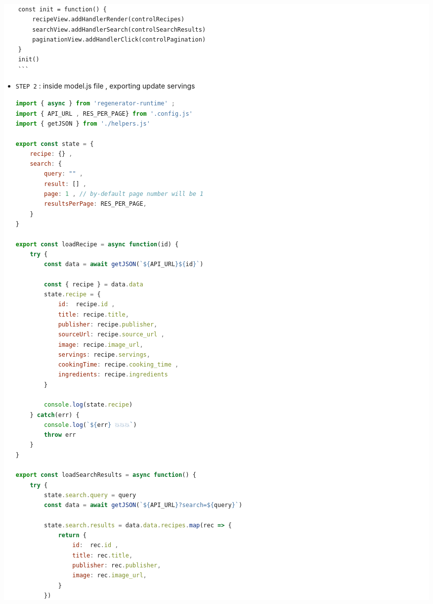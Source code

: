         const init = function() {
            recipeView.addHandlerRender(controlRecipes)
            searchView.addHandlerSearch(controlSearchResults)
            paginationView.addHandlerClick(controlPagination)
        }
        init()
        ```

- `STEP 2` : inside model.js file ,  exporting update servings
    ```js
    import { async } from 'regenerator-runtime' ;
    import { API_URL , RES_PER_PAGE} from '.config.js'
    import { getJSON } from './helpers.js'
            
    export const state = {
        recipe: {} , 
        search: {
            query: "" ,
            result: [] , 
            page: 1 , // by-default page number will be 1
            resultsPerPage: RES_PER_PAGE, 
        }
    }

    export const loadRecipe = async function(id) {  
        try {
            const data = await getJSON(`${API_URL}${id}`)

            const { recipe } = data.data 
            state.recipe = { 
                id:  recipe.id , 
                title: recipe.title, 
                publisher: recipe.publisher,
                sourceUrl: recipe.source_url ,
                image: recipe.image_url, 
                servings: recipe.servings, 
                cookingTime: recipe.cooking_time ,
                ingredients: recipe.ingredients
            }

            console.log(state.recipe) 
        } catch(err) {
            console.log(`${err} 💥💥💥`)
            throw err 
        }
    }

    export const loadSearchResults = async function() {
        try {
            state.search.query = query                
            const data = await getJSON(`${API_URL}?search=${query}`)

            state.search.results = data.data.recipes.map(rec => {
                return {
                    id:  rec.id , 
                    title: rec.title, 
                    publisher: rec.publisher,
                    image: rec.image_url, 
                }
            })

